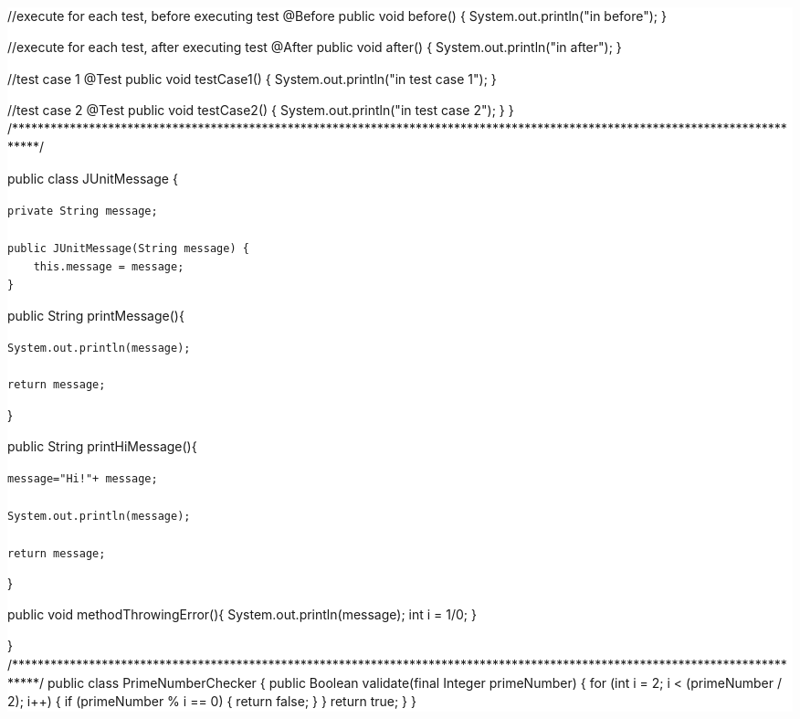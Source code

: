    //execute for each test, before executing test
   @Before
   public void before() {
      System.out.println("in before");
   }
	
   //execute for each test, after executing test
   @After
   public void after() {
      System.out.println("in after");
   }
	
   //test case 1
   @Test
   public void testCase1() {
      System.out.println("in test case 1");
   }

   //test case 2
   @Test
   public void testCase2() {
      System.out.println("in test case 2");
   }
}
/******************************************************************************************************************************/

public class JUnitMessage {				

    private String message;					

    public JUnitMessage(String message) {					
        this.message = message;							
    }		
    		
public String printMessage(){		
    		
    System.out.println(message);					
    		
    return message;					
}    		
    		
public String printHiMessage(){		
    		
    message="Hi!"+ message;							
    		
    System.out.println(message);					
    		
    return message;					
}    		

public void methodThrowingError(){
	System.out.println(message);
	int i = 1/0;
}
    		
}
/******************************************************************************************************************************/
public class PrimeNumberChecker {
   public Boolean validate(final Integer primeNumber) {
      for (int i = 2; i < (primeNumber / 2); i++) {
         if (primeNumber % i == 0) {
            return false;
         }
      }
      return true;
   }
}